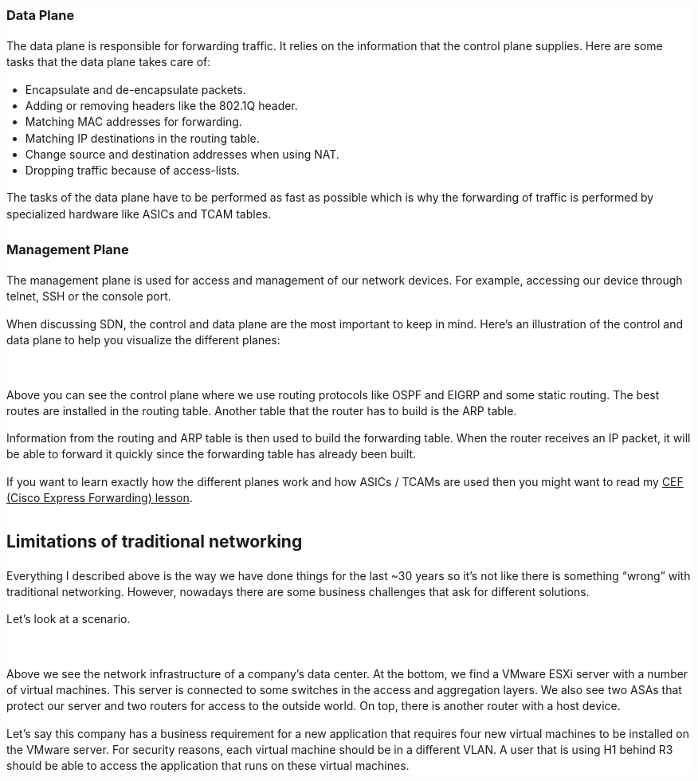 ### Data Plane

The data plane is responsible for forwarding traffic. It relies on the information that the control plane supplies. Here are some tasks that the data plane takes care of:

* Encapsulate and de-encapsulate packets.
* Adding or removing headers like the 802.1Q header.
* Matching MAC addresses for forwarding.
* Matching IP destinations in the routing table.
* Change source and destination addresses when using NAT.
* Dropping traffic because of access-lists.

The tasks of the data plane have to be performed as fast as possible which is why the forwarding of traffic is performed by specialized hardware like ASICs and TCAM tables.

### Management Plane

The management plane is used for access and management of our network devices. For example, accessing our device through telnet, SSH or the console port.

When discussing SDN, the control and data plane are the most important to keep in mind. Here’s an illustration of the control and data plane to help you visualize the different planes:

<figure><img src="https://cdn.networklessons.com/wp-content/uploads/2014/10/control-vs-data-plane.png" alt=""><figcaption></figcaption></figure>

Above you can see the control plane where we use routing protocols like OSPF and EIGRP and some static routing. The best routes are installed in the routing table. Another table that the router has to build is the ARP table.

Information from the routing and ARP table is then used to build the forwarding table. When the router receives an IP packet, it will be able to forward it quickly since the forwarding table has already been built.

If you want to learn exactly how the different planes work and how ASICs / TCAMs are used then you might want to read my [CEF (Cisco Express Forwarding) lesson](https://networklessons.com/cisco/ccnp-encor-350-401/cef-cisco-express-forwarding).

## Limitations of traditional networking

Everything I described above is the way we have done things for the last \~30 years so it’s not like there is something “wrong” with traditional networking. However, nowadays there are some business challenges that ask for different solutions.

Let’s look at a scenario.

<figure><img src="https://cdn.networklessons.com/wp-content/uploads/2016/09/vmware-data-center-topology.png" alt=""><figcaption></figcaption></figure>

Above we see the network infrastructure of a company’s data center. At the bottom, we find a VMware ESXi server with a number of virtual machines. This server is connected to some switches in the access and aggregation layers. We also see two ASAs that protect our server and two routers for access to the outside world. On top, there is another router with a host device.

Let’s say this company has a business requirement for a new application that requires four new virtual machines to be installed on the VMware server. For security reasons, each virtual machine should be in a different VLAN. A user that is using H1 behind R3 should be able to access the application that runs on these virtual machines.
